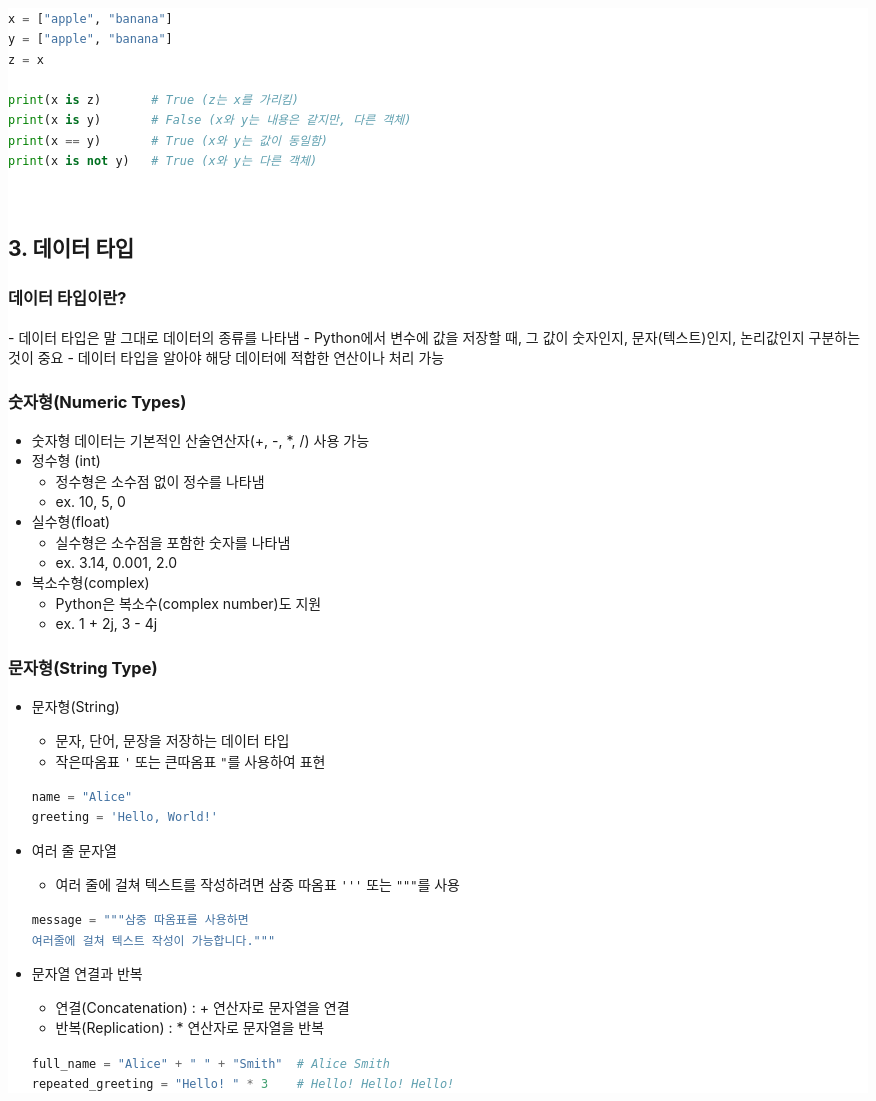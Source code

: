   ```python
  x = ["apple", "banana"]
  y = ["apple", "banana"]
  z = x

  print(x is z)       # True (z는 x를 가리킴)
  print(x is y)       # False (x와 y는 내용은 같지만, 다른 객체)
  print(x == y)       # True (x와 y는 값이 동일함)
  print(x is not y)   # True (x와 y는 다른 객체)
  ```


<br>

## 3. 데이터 타입

<h3> 데이터 타입이란? </h3>
- 데이터 타입은 말 그대로 데이터의 종류를 나타냄
- Python에서 변수에 값을 저장할 때, 그 값이 숫자인지, 문자(텍스트)인지, 논리값인지 구분하는 것이 중요
- 데이터 타입을 알아야 해당 데이터에 적합한 연산이나 처리 가능

<h3> 숫자형(Numeric Types)  </h3>

- 숫자형 데이터는 기본적인 산술연산자(+, -, *, /) 사용 가능
- 정수형 (int)
  - 정수형은 소수점 없이 정수를 나타냄
  - ex. 10, 5, 0
- 실수형(float)
  - 실수형은 소수점을 포함한 숫자를 나타냄
  - ex. 3.14, 0.001, 2.0
- 복소수형(complex)
  - Python은 복소수(complex number)도 지원
  - ex. 1 + 2j, 3 - 4j


<h3> 문자형(String Type) </h3>

- 문자형(String) 
  - 문자, 단어, 문장을 저장하는 데이터 타입
  - 작은따옴표 `'` 또는 큰따옴표 `"`를 사용하여 표현
  ```python
  name = "Alice"
  greeting = 'Hello, World!'
  ```

- 여러 줄 문자열
  - 여러 줄에 걸쳐 텍스트를 작성하려면 삼중 따옴표 `'''` 또는 `"""`를 사용
  ```python
  message = """삼중 따옴표를 사용하면
  여러줄에 걸쳐 텍스트 작성이 가능합니다."""
  ```

- 문자열 연결과 반복
  - 연결(Concatenation) : + 연산자로 문자열을 연결
  - 반복(Replication) : * 연산자로 문자열을 반복
  ```python
  full_name = "Alice" + " " + "Smith"  # Alice Smith
  repeated_greeting = "Hello! " * 3    # Hello! Hello! Hello!
  ```
